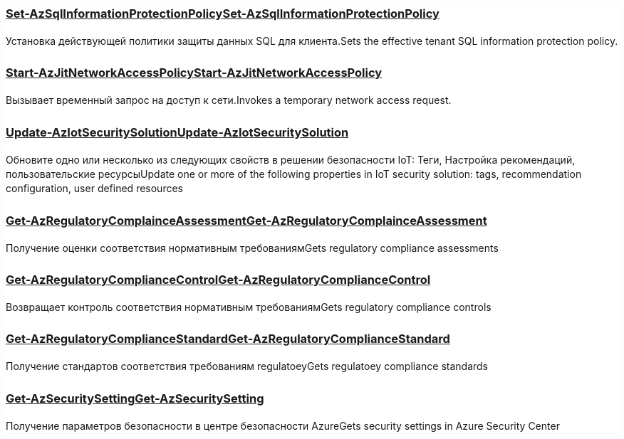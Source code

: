 ### [<span data-ttu-id="4e4f5-191">Set-AzSqlInformationProtectionPolicy</span><span class="sxs-lookup"><span data-stu-id="4e4f5-191">Set-AzSqlInformationProtectionPolicy</span></span>](Set-AzSqlInformationProtectionPolicy.md)
<span data-ttu-id="4e4f5-192">Установка действующей политики защиты данных SQL для клиента.</span><span class="sxs-lookup"><span data-stu-id="4e4f5-192">Sets the effective tenant SQL information protection policy.</span></span>

### [<span data-ttu-id="4e4f5-193">Start-AzJitNetworkAccessPolicy</span><span class="sxs-lookup"><span data-stu-id="4e4f5-193">Start-AzJitNetworkAccessPolicy</span></span>](Start-AzJitNetworkAccessPolicy.md)
<span data-ttu-id="4e4f5-194">Вызывает временный запрос на доступ к сети.</span><span class="sxs-lookup"><span data-stu-id="4e4f5-194">Invokes a temporary network access request.</span></span>

### [<span data-ttu-id="4e4f5-195">Update-AzIotSecuritySolution</span><span class="sxs-lookup"><span data-stu-id="4e4f5-195">Update-AzIotSecuritySolution</span></span>](Update-AzIotSecuritySolution.md)
<span data-ttu-id="4e4f5-196">Обновите одно или несколько из следующих свойств в решении безопасности IoT: Теги, Настройка рекомендаций, пользовательские ресурсы</span><span class="sxs-lookup"><span data-stu-id="4e4f5-196">Update one or more of the following properties in IoT security solution: tags, recommendation configuration, user defined resources</span></span>

### [<span data-ttu-id="4e4f5-197">Get-AzRegulatoryComplainceAssessment</span><span class="sxs-lookup"><span data-stu-id="4e4f5-197">Get-AzRegulatoryComplainceAssessment</span></span>](Get-AzRegulatoryComplainceAssessment.md)
<span data-ttu-id="4e4f5-198">Получение оценки соответствия нормативным требованиям</span><span class="sxs-lookup"><span data-stu-id="4e4f5-198">Gets regulatory compliance assessments</span></span>

### [<span data-ttu-id="4e4f5-199">Get-AzRegulatoryComplianceControl</span><span class="sxs-lookup"><span data-stu-id="4e4f5-199">Get-AzRegulatoryComplianceControl</span></span>](Get-AzRegulatoryComplianceControl.md)
<span data-ttu-id="4e4f5-200">Возвращает контроль соответствия нормативным требованиям</span><span class="sxs-lookup"><span data-stu-id="4e4f5-200">Gets regulatory compliance controls</span></span>

### [<span data-ttu-id="4e4f5-201">Get-AzRegulatoryComplianceStandard</span><span class="sxs-lookup"><span data-stu-id="4e4f5-201">Get-AzRegulatoryComplianceStandard</span></span>](Get-AzRegulatoryComplianceStandard.md)
<span data-ttu-id="4e4f5-202">Получение стандартов соответствия требованиям regulatoey</span><span class="sxs-lookup"><span data-stu-id="4e4f5-202">Gets regulatoey compliance standards</span></span>

### [<span data-ttu-id="4e4f5-203">Get-AzSecuritySetting</span><span class="sxs-lookup"><span data-stu-id="4e4f5-203">Get-AzSecuritySetting</span></span>](Get-AzSecuritySetting.md)
<span data-ttu-id="4e4f5-204">Получение параметров безопасности в центре безопасности Azure</span><span class="sxs-lookup"><span data-stu-id="4e4f5-204">Gets security settings in Azure Security Center</span></span>
